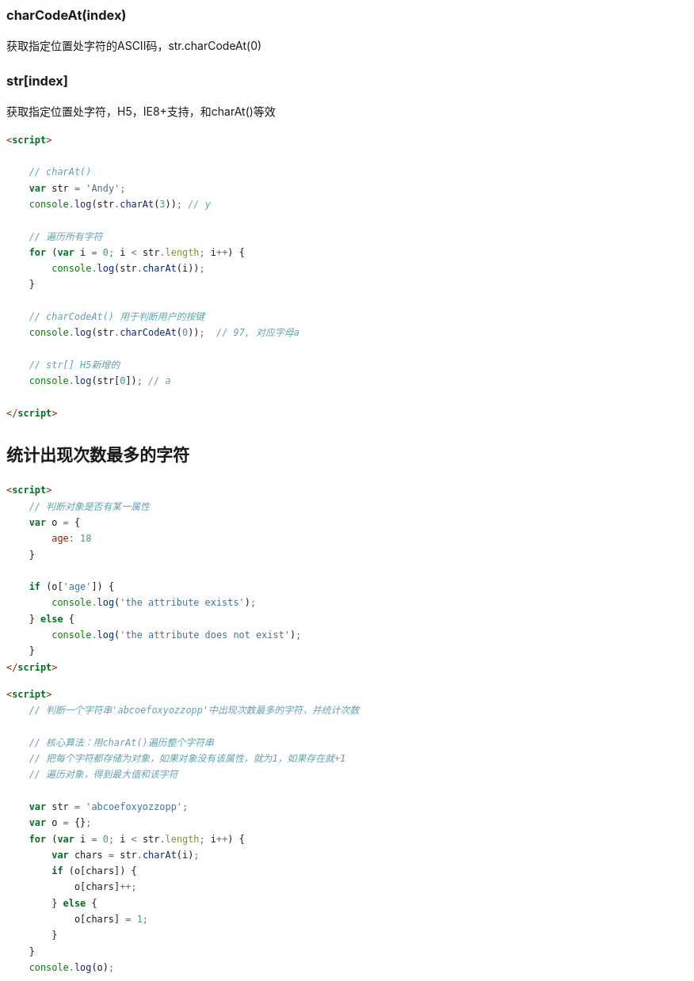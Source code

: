 ### charCodeAt(index) 
获取指定位置处字符的ASCII码，str.charCodeAt(0)

### str[index]
获取指定位置处字符，H5，IE8+支持，和charAt()等效

```html
<script>

	// charAt()
	var str = 'Andy';
	console.log(str.charAt(3)); // y

	// 遍历所有字符
	for (var i = 0; i < str.length; i++) {
		console.log(str.charAt(i));
	}

	// charCodeAt() 用于判断用户的按键
	console.log(str.charCodeAt(0));  // 97, 对应字母a

	// str[] H5新增的
	console.log(str[0]); // a 

</script>
```

## 统计出现次数最多的字符

```html
<script>
	// 判断对象是否有某一属性
	var o = {
		age: 18
	}

	if (o['age']) {
		console.log('the attribute exists');
	} else {
		console.log('the attribute does not exist');
	}
</script>
```



```html
<script>
	// 判断一个字符串'abcoefoxyozzopp'中出现次数最多的字符，并统计次数

	// 核心算法：用charAt()遍历整个字符串
	// 把每个字符都存储为对象，如果对象没有该属性，就为1，如果存在就+1
	// 遍历对象，得到最大值和该字符

	var str = 'abcoefoxyozzopp';
	var o = {};
	for (var i = 0; i < str.length; i++) {
		var chars = str.charAt(i);
		if (o[chars]) {
			o[chars]++;
		} else {
			o[chars] = 1;
		}
	}
	console.log(o);
```
